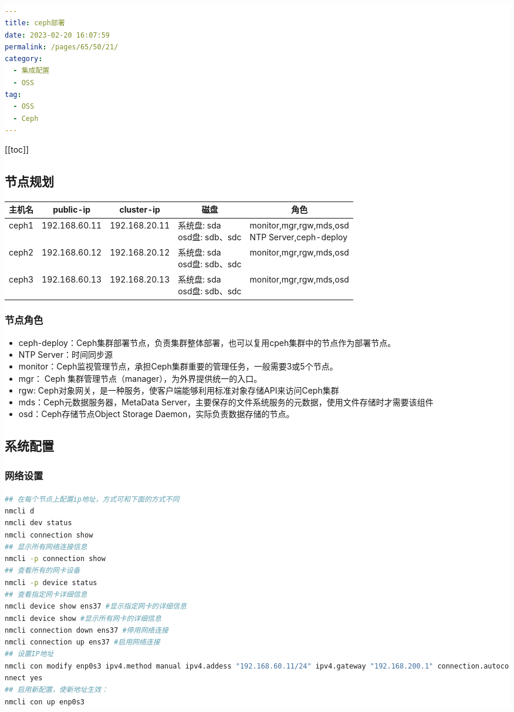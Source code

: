 ```yaml
---
title: ceph部署
date: 2023-02-20 16:07:59
permalink: /pages/65/50/21/
category: 
  - 集成配置
  - OSS
tag: 
  - OSS
  - Ceph
---
```





[[toc]]

## 节点规划

| 主机名 | public-ip | cluster-ip | 磁盘                            | 角色                                 |
| ---------- | ------------- | -------------- | ----------------------------------- | ---------------------------------------- |
| ceph1      | 192.168.60.11 | 192.168.20.11  | 系统盘: sda   <br />osd盘: sdb、sdc | monitor,mgr,rgw,mds,osd<br />NTP Server,ceph-deploy |
| ceph2      | 192.168.60.12 | 192.168.20.12  | 系统盘: sda   <br />osd盘: sdb、sdc | monitor,mgr,rgw,mds,osd                  |
| ceph3      | 192.168.60.13 | 192.168.20.13  | 系统盘: sda   <br />osd盘: sdb、sdc | monitor,mgr,rgw,mds,osd                  |

### 节点角色

- ceph-deploy：Ceph集群部署节点，负责集群整体部署，也可以复用cpeh集群中的节点作为部署节点。
- NTP Server：时间同步源
- monitor：Ceph监视管理节点，承担Ceph集群重要的管理任务，一般需要3或5个节点。
- mgr： Ceph 集群管理节点（manager），为外界提供统一的入口。
- rgw: Ceph对象网关，是一种服务，使客户端能够利用标准对象存储API来访问Ceph集群
- mds：Ceph元数据服务器，MetaData Server，主要保存的文件系统服务的元数据，使用文件存储时才需要该组件
- osd：Ceph存储节点Object Storage Daemon，实际负责数据存储的节点。

## 系统配置

### 网络设置

```bash
## 在每个节点上配置ip地址，方式可和下面的方式不同
nmcli d
nmcli dev status
nmcli connection show
## 显示所有网络连接信息
nmcli -p connection show
## 查看所有的网卡设备
nmcli -p device status 
## 查看指定网卡详细信息
nmcli device show ens37 #显示指定网卡的详细信息
nmcli device show #显示所有网卡的详细信息
nmcli connection down ens37 #停用网络连接
nmcli connection up ens37 #启用网络连接
## 设置IP地址
nmcli con modify enp0s3 ipv4.method manual ipv4.addess "192.168.60.11/24" ipv4.gateway "192.168.200.1" connection.autoconnect yes
## 启用新配置，使新地址生效：
nmcli con up enp0s3
```

